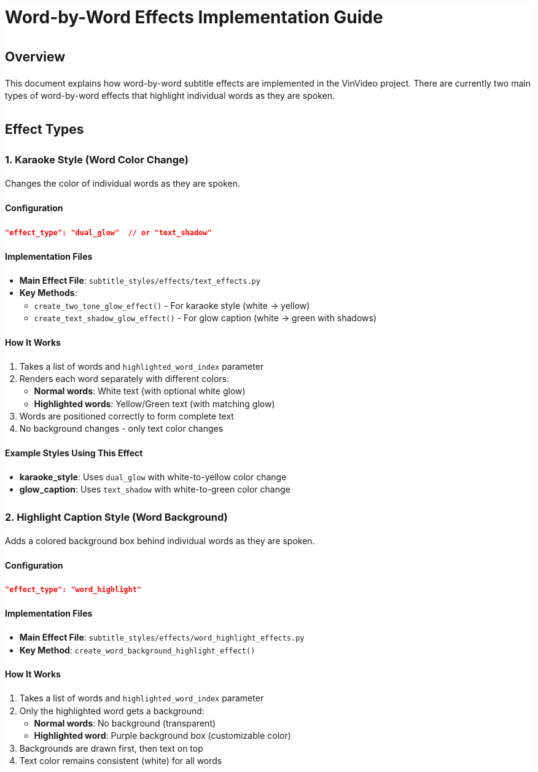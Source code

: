 # Word-by-Word Effects Implementation Guide

## Overview
This document explains how word-by-word subtitle effects are implemented in the VinVideo project. There are currently two main types of word-by-word effects that highlight individual words as they are spoken.

## Effect Types

### 1. Karaoke Style (Word Color Change)
Changes the color of individual words as they are spoken.

#### Configuration
```json
"effect_type": "dual_glow"  // or "text_shadow"
```

#### Implementation Files
- **Main Effect File**: `subtitle_styles/effects/text_effects.py`
- **Key Methods**:
  - `create_two_tone_glow_effect()` - For karaoke style (white → yellow)
  - `create_text_shadow_glow_effect()` - For glow caption (white → green with shadows)

#### How It Works
1. Takes a list of words and `highlighted_word_index` parameter
2. Renders each word separately with different colors:
   - **Normal words**: White text (with optional white glow)
   - **Highlighted words**: Yellow/Green text (with matching glow)
3. Words are positioned correctly to form complete text
4. No background changes - only text color changes

#### Example Styles Using This Effect
- **karaoke_style**: Uses `dual_glow` with white-to-yellow color change
- **glow_caption**: Uses `text_shadow` with white-to-green color change

### 2. Highlight Caption Style (Word Background)
Adds a colored background box behind individual words as they are spoken.

#### Configuration
```json
"effect_type": "word_highlight"
```

#### Implementation Files
- **Main Effect File**: `subtitle_styles/effects/word_highlight_effects.py`
- **Key Method**: `create_word_background_highlight_effect()`

#### How It Works
1. Takes a list of words and `highlighted_word_index` parameter
2. Only the highlighted word gets a background:
   - **Normal words**: No background (transparent)
   - **Highlighted word**: Purple background box (customizable color)
3. Backgrounds are drawn first, then text on top
4. Text color remains consistent (white) for all words
